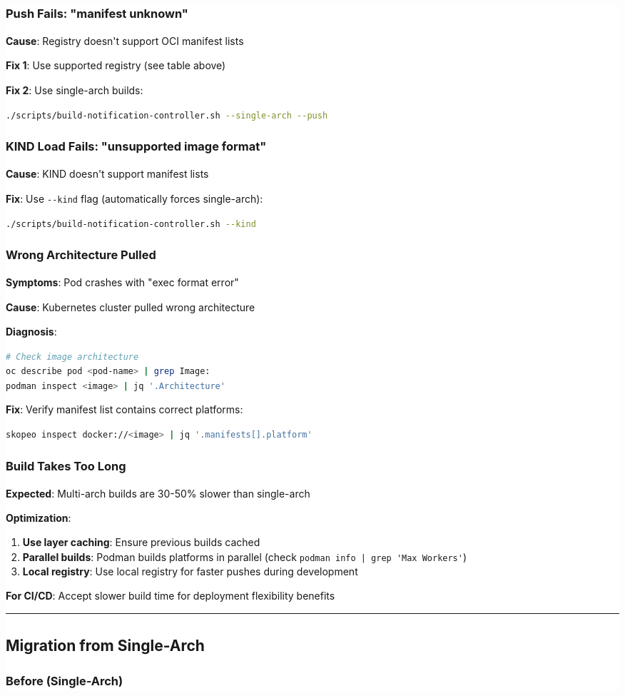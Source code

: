 ### Push Fails: "manifest unknown"

**Cause**: Registry doesn't support OCI manifest lists

**Fix 1**: Use supported registry (see table above)

**Fix 2**: Use single-arch builds:
```bash
./scripts/build-notification-controller.sh --single-arch --push
```

### KIND Load Fails: "unsupported image format"

**Cause**: KIND doesn't support manifest lists

**Fix**: Use `--kind` flag (automatically forces single-arch):
```bash
./scripts/build-notification-controller.sh --kind
```

### Wrong Architecture Pulled

**Symptoms**: Pod crashes with "exec format error"

**Cause**: Kubernetes cluster pulled wrong architecture

**Diagnosis**:
```bash
# Check image architecture
oc describe pod <pod-name> | grep Image:
podman inspect <image> | jq '.Architecture'
```

**Fix**: Verify manifest list contains correct platforms:
```bash
skopeo inspect docker://<image> | jq '.manifests[].platform'
```

### Build Takes Too Long

**Expected**: Multi-arch builds are 30-50% slower than single-arch

**Optimization**:
1. **Use layer caching**: Ensure previous builds cached
2. **Parallel builds**: Podman builds platforms in parallel (check `podman info | grep 'Max Workers'`)
3. **Local registry**: Use local registry for faster pushes during development

**For CI/CD**: Accept slower build time for deployment flexibility benefits

---

## Migration from Single-Arch

### Before (Single-Arch)
